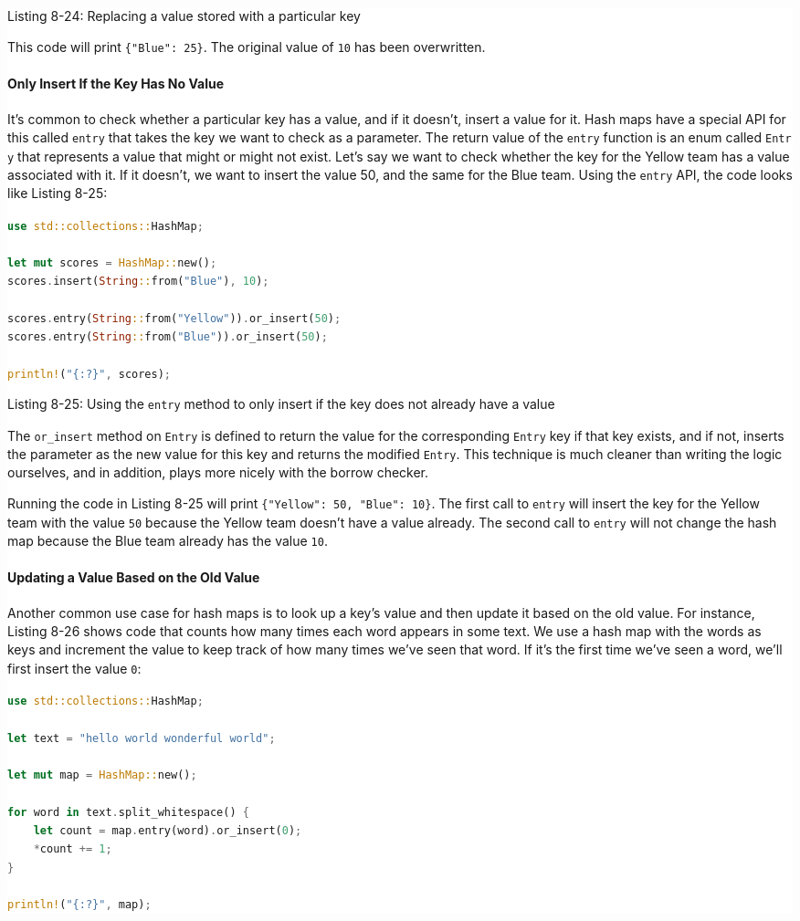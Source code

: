<span class="caption">Listing 8-24: Replacing a value stored with a particular
key</span>

This code will print `{"Blue": 25}`. The original value of `10` has been
overwritten.

#### Only Insert If the Key Has No Value

It’s common to check whether a particular key has a value, and if it doesn’t,
insert a value for it. Hash maps have a special API for this called `entry`
that takes the key we want to check as a parameter. The return value of the
`entry` function is an enum called `Entry` that represents a value that might
or might not exist. Let’s say we want to check whether the key for the Yellow
team has a value associated with it. If it doesn’t, we want to insert the value
50, and the same for the Blue team. Using the `entry` API, the code looks like
Listing 8-25:

```rust
use std::collections::HashMap;

let mut scores = HashMap::new();
scores.insert(String::from("Blue"), 10);

scores.entry(String::from("Yellow")).or_insert(50);
scores.entry(String::from("Blue")).or_insert(50);

println!("{:?}", scores);
```

<span class="caption">Listing 8-25: Using the `entry` method to only insert if
the key does not already have a value</span>

The `or_insert` method on `Entry` is defined to return the value for the
corresponding `Entry` key if that key exists, and if not, inserts the parameter
as the new value for this key and returns the modified `Entry`. This technique
is much cleaner than writing the logic ourselves, and in addition, plays more
nicely with the borrow checker.

Running the code in Listing 8-25 will print `{"Yellow": 50, "Blue": 10}`. The
first call to `entry` will insert the key for the Yellow team with the value
`50` because the Yellow team doesn’t have a value already. The second call to
`entry` will not change the hash map because the Blue team already has the
value `10`.

#### Updating a Value Based on the Old Value

Another common use case for hash maps is to look up a key’s value and then
update it based on the old value. For instance, Listing 8-26 shows code that
counts how many times each word appears in some text. We use a hash map with
the words as keys and increment the value to keep track of how many times we’ve
seen that word. If it’s the first time we’ve seen a word, we’ll first insert
the value `0`:

```rust
use std::collections::HashMap;

let text = "hello world wonderful world";

let mut map = HashMap::new();

for word in text.split_whitespace() {
    let count = map.entry(word).or_insert(0);
    *count += 1;
}

println!("{:?}", map);
```
